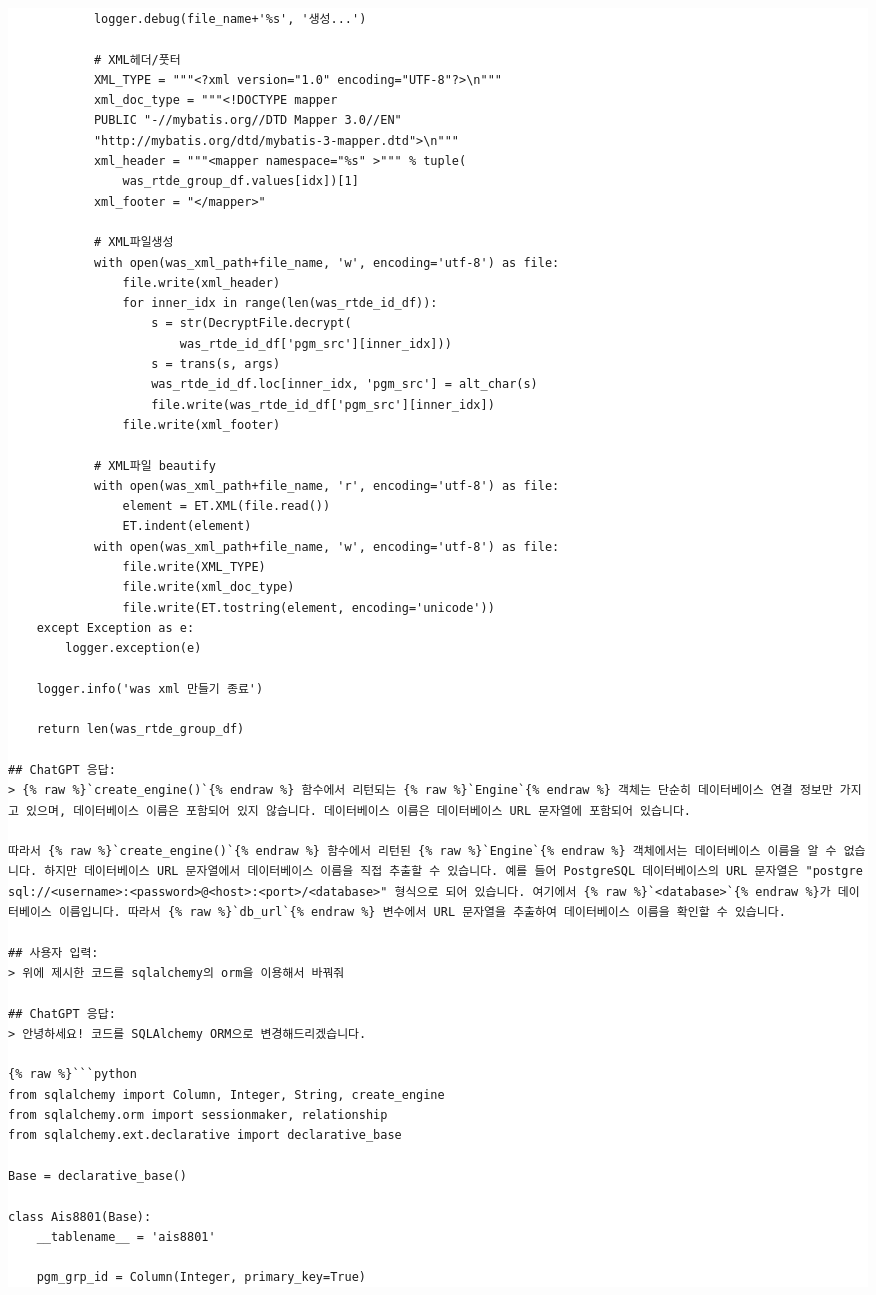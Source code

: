 ```{% endraw %}
            logger.debug(file_name+'%s', '생성...')

            # XML헤더/풋터
            XML_TYPE = """<?xml version="1.0" encoding="UTF-8"?>\n"""
            xml_doc_type = """<!DOCTYPE mapper
            PUBLIC "-//mybatis.org//DTD Mapper 3.0//EN"
            "http://mybatis.org/dtd/mybatis-3-mapper.dtd">\n"""
            xml_header = """<mapper namespace="%s" >""" % tuple(
                was_rtde_group_df.values[idx])[1]
            xml_footer = "</mapper>"

            # XML파일생성
            with open(was_xml_path+file_name, 'w', encoding='utf-8') as file:
                file.write(xml_header)
                for inner_idx in range(len(was_rtde_id_df)):
                    s = str(DecryptFile.decrypt(
                        was_rtde_id_df['pgm_src'][inner_idx]))
                    s = trans(s, args)
                    was_rtde_id_df.loc[inner_idx, 'pgm_src'] = alt_char(s)
                    file.write(was_rtde_id_df['pgm_src'][inner_idx])
                file.write(xml_footer)

            # XML파일 beautify
            with open(was_xml_path+file_name, 'r', encoding='utf-8') as file:
                element = ET.XML(file.read())
                ET.indent(element)
            with open(was_xml_path+file_name, 'w', encoding='utf-8') as file:
                file.write(XML_TYPE)
                file.write(xml_doc_type)
                file.write(ET.tostring(element, encoding='unicode'))
    except Exception as e:
        logger.exception(e)

    logger.info('was xml 만들기 종료')

    return len(was_rtde_group_df)

## ChatGPT 응답:
> {% raw %}`create_engine()`{% endraw %} 함수에서 리턴되는 {% raw %}`Engine`{% endraw %} 객체는 단순히 데이터베이스 연결 정보만 가지고 있으며, 데이터베이스 이름은 포함되어 있지 않습니다. 데이터베이스 이름은 데이터베이스 URL 문자열에 포함되어 있습니다.

따라서 {% raw %}`create_engine()`{% endraw %} 함수에서 리턴된 {% raw %}`Engine`{% endraw %} 객체에서는 데이터베이스 이름을 알 수 없습니다. 하지만 데이터베이스 URL 문자열에서 데이터베이스 이름을 직접 추출할 수 있습니다. 예를 들어 PostgreSQL 데이터베이스의 URL 문자열은 "postgresql://<username>:<password>@<host>:<port>/<database>" 형식으로 되어 있습니다. 여기에서 {% raw %}`<database>`{% endraw %}가 데이터베이스 이름입니다. 따라서 {% raw %}`db_url`{% endraw %} 변수에서 URL 문자열을 추출하여 데이터베이스 이름을 확인할 수 있습니다.

## 사용자 입력:
> 위에 제시한 코드를 sqlalchemy의 orm을 이용해서 바꿔줘

## ChatGPT 응답:
> 안녕하세요! 코드를 SQLAlchemy ORM으로 변경해드리겠습니다.

{% raw %}```python
from sqlalchemy import Column, Integer, String, create_engine
from sqlalchemy.orm import sessionmaker, relationship
from sqlalchemy.ext.declarative import declarative_base

Base = declarative_base()

class Ais8801(Base):
    __tablename__ = 'ais8801'

    pgm_grp_id = Column(Integer, primary_key=True)
```